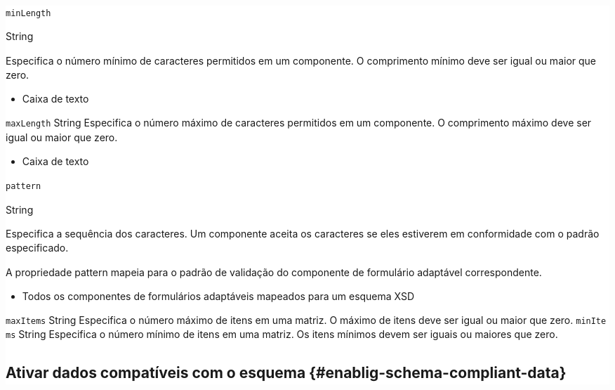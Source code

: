    <td><p><code>minLength</code></p> </td>
   <td><p>String</p> </td>
   <td><p>Especifica o número mínimo de caracteres permitidos em um componente. O comprimento mínimo deve ser igual ou maior que zero.</p> </td>
   <td>
    <ul>
     <li>Caixa de texto</li>
    </ul> </td>
  </tr>
  <tr>
   <td><code>maxLength</code></td>
   <td>String</td>
   <td>Especifica o número máximo de caracteres permitidos em um componente. O comprimento máximo deve ser igual ou maior que zero.</td>
   <td>
    <ul>
     <li>Caixa de texto</li>
    </ul> </td>
  </tr>
  <tr>
   <td><p><code>pattern</code></p> </td>
   <td><p>String</p> </td>
   <td><p>Especifica a sequência dos caracteres. Um componente aceita os caracteres se eles estiverem em conformidade com o padrão especificado.</p> <p>A propriedade pattern mapeia para o padrão de validação do componente de formulário adaptável correspondente.</p> </td>
   <td>
    <ul>
     <li>Todos os componentes de formulários adaptáveis mapeados para um esquema XSD </li>
    </ul> </td>
  </tr>
  <tr>
   <td><code>maxItems</code></td>
   <td>String</td>
   <td>Especifica o número máximo de itens em uma matriz. O máximo de itens deve ser igual ou maior que zero.</td>
   <td> </td>
  </tr>
  <tr>
   <td><code>minItems</code></td>
   <td>String</td>
   <td>Especifica o número mínimo de itens em uma matriz. Os itens mínimos devem ser iguais ou maiores que zero.</td>
   <td> </td>
  </tr>
 </tbody>
</table>



## Ativar dados compatíveis com o esquema {#enablig-schema-compliant-data}
